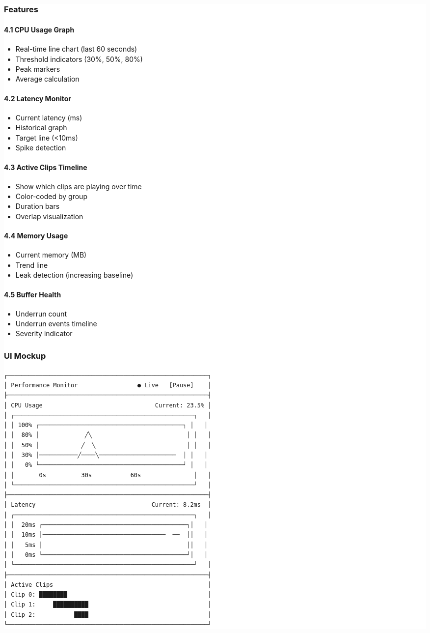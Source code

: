### Features

#### 4.1 CPU Usage Graph

- Real-time line chart (last 60 seconds)
- Threshold indicators (30%, 50%, 80%)
- Peak markers
- Average calculation

#### 4.2 Latency Monitor

- Current latency (ms)
- Historical graph
- Target line (<10ms)
- Spike detection

#### 4.3 Active Clips Timeline

- Show which clips are playing over time
- Color-coded by group
- Duration bars
- Overlap visualization

#### 4.4 Memory Usage

- Current memory (MB)
- Trend line
- Leak detection (increasing baseline)

#### 4.5 Buffer Health

- Underrun count
- Underrun events timeline
- Severity indicator

### UI Mockup

```
┌─────────────────────────────────────────────────────────┐
│ Performance Monitor                 ● Live   [Pause]    │
├─────────────────────────────────────────────────────────┤
│ CPU Usage                                Current: 23.5% │
│ ┌───────────────────────────────────────────────────┐   │
│ │ 100% ┌─────────────────────────────────────────┐ │   │
│ │  80% │             ╱╲                           │ │   │
│ │  50% │            ╱  ╲                          │ │   │
│ │  30% │───────────╱────╲──────────────────────  │ │   │
│ │   0% └─────────────────────────────────────────┘ │   │
│ │       0s          30s           60s               │   │
│ └───────────────────────────────────────────────────┘   │
├─────────────────────────────────────────────────────────┤
│ Latency                                 Current: 8.2ms  │
│ ┌───────────────────────────────────────────────────┐   │
│ │  20ms ┌─────────────────────────────────────────┐│   │
│ │  10ms │───────────────────────────────────  ──  ││   │
│ │   5ms │                                         ││   │
│ │   0ms └─────────────────────────────────────────┘│   │
│ └───────────────────────────────────────────────────┘   │
├─────────────────────────────────────────────────────────┤
│ Active Clips                                            │
│ Clip 0: ████████                                        │
│ Clip 1:     ██████████                                  │
│ Clip 2:           ████                                  │
└─────────────────────────────────────────────────────────┘
```
